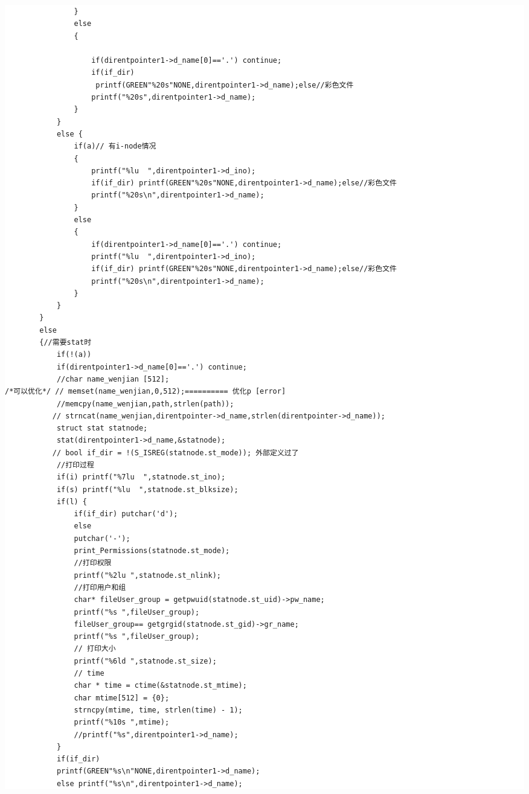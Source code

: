                     }
                    else 
                    {

                        if(direntpointer1->d_name[0]=='.') continue;
                        if(if_dir)
                         printf(GREEN"%20s"NONE,direntpointer1->d_name);else//彩色文件
                        printf("%20s",direntpointer1->d_name);
                    }
                }
                else {
                    if(a)// 有i-node情况
                    {
                        printf("%lu  ",direntpointer1->d_ino);
                        if(if_dir) printf(GREEN"%20s"NONE,direntpointer1->d_name);else//彩色文件
                        printf("%20s\n",direntpointer1->d_name);
                    }
                    else 
                    {
                        if(direntpointer1->d_name[0]=='.') continue;
                        printf("%lu  ",direntpointer1->d_ino);
                        if(if_dir) printf(GREEN"%20s"NONE,direntpointer1->d_name);else//彩色文件
                        printf("%20s\n",direntpointer1->d_name);
                    }
                }
            }
            else
            {//需要stat时
                if(!(a))
                if(direntpointer1->d_name[0]=='.') continue;
                //char name_wenjian [512];
    /*可以优化*/ // memset(name_wenjian,0,512);========== 优化p [error]
                //memcpy(name_wenjian,path,strlen(path));
               // strncat(name_wenjian,direntpointer->d_name,strlen(direntpointer->d_name));
                struct stat statnode;
                stat(direntpointer1->d_name,&statnode);
               // bool if_dir = !(S_ISREG(statnode.st_mode)); 外部定义过了
                //打印过程
                if(i) printf("%7lu  ",statnode.st_ino);
                if(s) printf("%lu  ",statnode.st_blksize);
                if(l) {
                    if(if_dir) putchar('d');
                    else 
                    putchar('-');
                    print_Permissions(statnode.st_mode);
                    //打印权限
                    printf("%2lu ",statnode.st_nlink);
                    //打印用户和组
                    char* fileUser_group = getpwuid(statnode.st_uid)->pw_name;
                    printf("%s ",fileUser_group);
                    fileUser_group== getgrgid(statnode.st_gid)->gr_name;
                    printf("%s ",fileUser_group);
                    // 打印大小
                    printf("%6ld ",statnode.st_size);
                    // time
                    char * time = ctime(&statnode.st_mtime);
                    char mtime[512] = {0};
                    strncpy(mtime, time, strlen(time) - 1);
                    printf("%10s ",mtime);
                    //printf("%s",direntpointer1->d_name);
                }
                if(if_dir)
                printf(GREEN"%s\n"NONE,direntpointer1->d_name);
                else printf("%s\n",direntpointer1->d_name);
